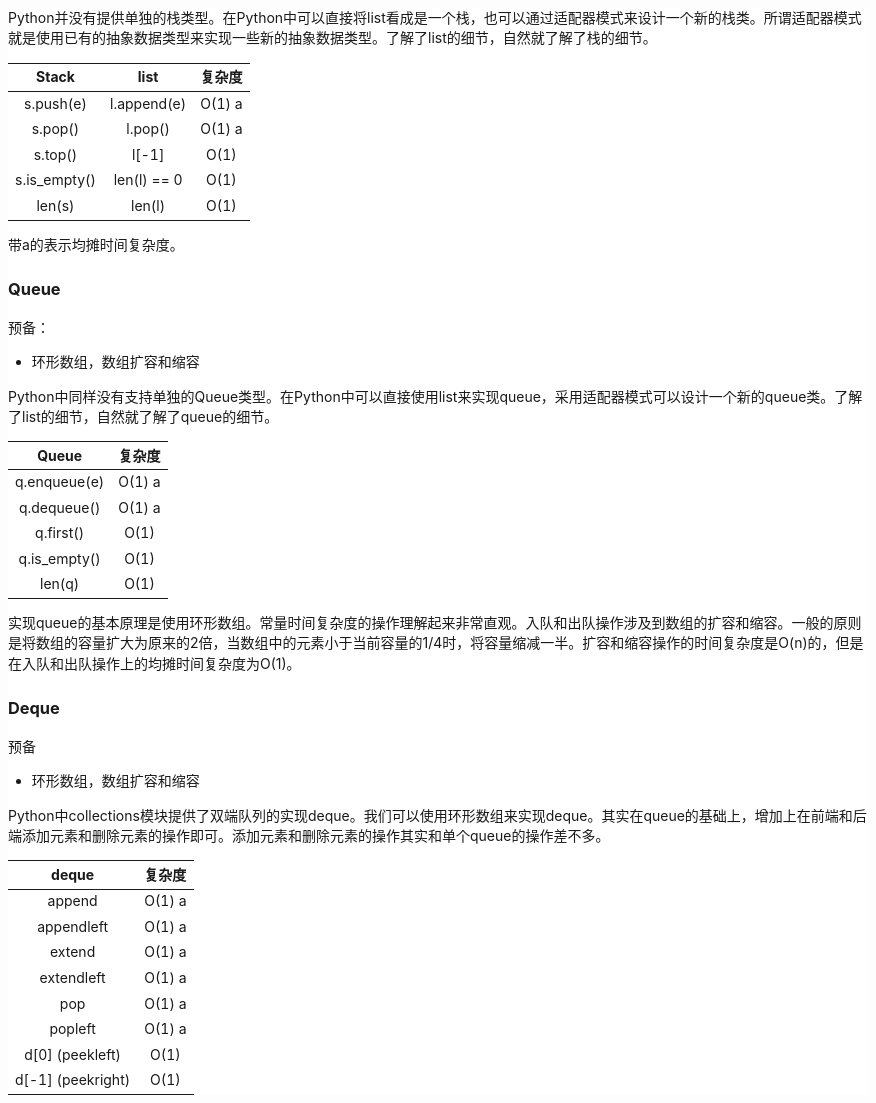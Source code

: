 Python并没有提供单独的栈类型。在Python中可以直接将list看成是一个栈，也可以通过适配器模式来设计一个新的栈类。所谓适配器模式就是使用已有的抽象数据类型来实现一些新的抽象数据类型。了解了list的细节，自然就了解了栈的细节。

|    Stack     |    list     | 复杂度 |
| :----------: | :---------: | :----: |
|  s.push(e)   | l.append(e) | O(1) a |
|   s.pop()    |   l.pop()   | O(1) a |
|   s.top()    |    l[-1]    |  O(1)  |
| s.is_empty() | len(l) == 0 |  O(1)  |
|    len(s)    |   len(l)    |  O(1)  |

带a的表示均摊时间复杂度。

### Queue

预备：

- 环形数组，数组扩容和缩容

Python中同样没有支持单独的Queue类型。在Python中可以直接使用list来实现queue，采用适配器模式可以设计一个新的queue类。了解了list的细节，自然就了解了queue的细节。

|    Queue     | 复杂度 |
| :----------: | :----: |
| q.enqueue(e) | O(1) a |
| q.dequeue()  | O(1) a |
|  q.first()   |  O(1)  |
| q.is_empty() |  O(1)  |
|    len(q)    |  O(1)  |

实现queue的基本原理是使用环形数组。常量时间复杂度的操作理解起来非常直观。入队和出队操作涉及到数组的扩容和缩容。一般的原则是将数组的容量扩大为原来的2倍，当数组中的元素小于当前容量的1/4时，将容量缩减一半。扩容和缩容操作的时间复杂度是O(n)的，但是在入队和出队操作上的均摊时间复杂度为O(1)。

### Deque

预备

- 环形数组，数组扩容和缩容

Python中collections模块提供了双端队列的实现deque。我们可以使用环形数组来实现deque。其实在queue的基础上，增加上在前端和后端添加元素和删除元素的操作即可。添加元素和删除元素的操作其实和单个queue的操作差不多。

|       deque       | 复杂度 |
| :---------------: | :----: |
|      append       | O(1) a |
|    appendleft     | O(1) a |
|      extend       | O(1) a |
|    extendleft     | O(1) a |
|        pop        | O(1) a |
|      popleft      | O(1) a |
|  d[0] (peekleft)  |  O(1)  |
| d[-1] (peekright) |  O(1)  |
